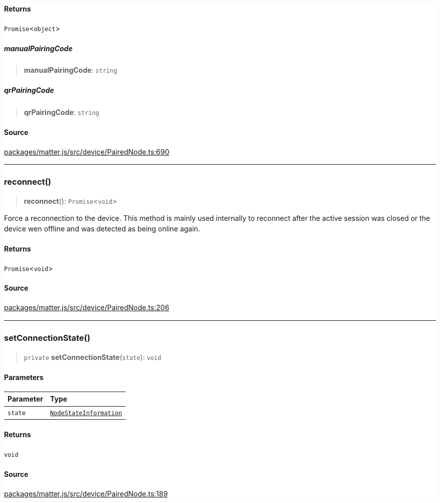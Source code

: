 #### Returns

`Promise`\<`object`\>

##### manualPairingCode

> **manualPairingCode**: `string`

##### qrPairingCode

> **qrPairingCode**: `string`

#### Source

[packages/matter.js/src/device/PairedNode.ts:690](https://github.com/project-chip/matter.js/blob/7a8cbb56b87d4ccf34bec5a9a95ab40a1711324f/packages/matter.js/src/device/PairedNode.ts#L690)

***

### reconnect()

> **reconnect**(): `Promise`\<`void`\>

Force a reconnection to the device. This method is mainly used internally to reconnect after the active session
was closed or the device wen offline and was detected as being online again.

#### Returns

`Promise`\<`void`\>

#### Source

[packages/matter.js/src/device/PairedNode.ts:206](https://github.com/project-chip/matter.js/blob/7a8cbb56b87d4ccf34bec5a9a95ab40a1711324f/packages/matter.js/src/device/PairedNode.ts#L206)

***

### setConnectionState()

> `private` **setConnectionState**(`state`): `void`

#### Parameters

| Parameter | Type |
| :------ | :------ |
| `state` | [`NodeStateInformation`](../enumerations/NodeStateInformation.md) |

#### Returns

`void`

#### Source

[packages/matter.js/src/device/PairedNode.ts:189](https://github.com/project-chip/matter.js/blob/7a8cbb56b87d4ccf34bec5a9a95ab40a1711324f/packages/matter.js/src/device/PairedNode.ts#L189)

